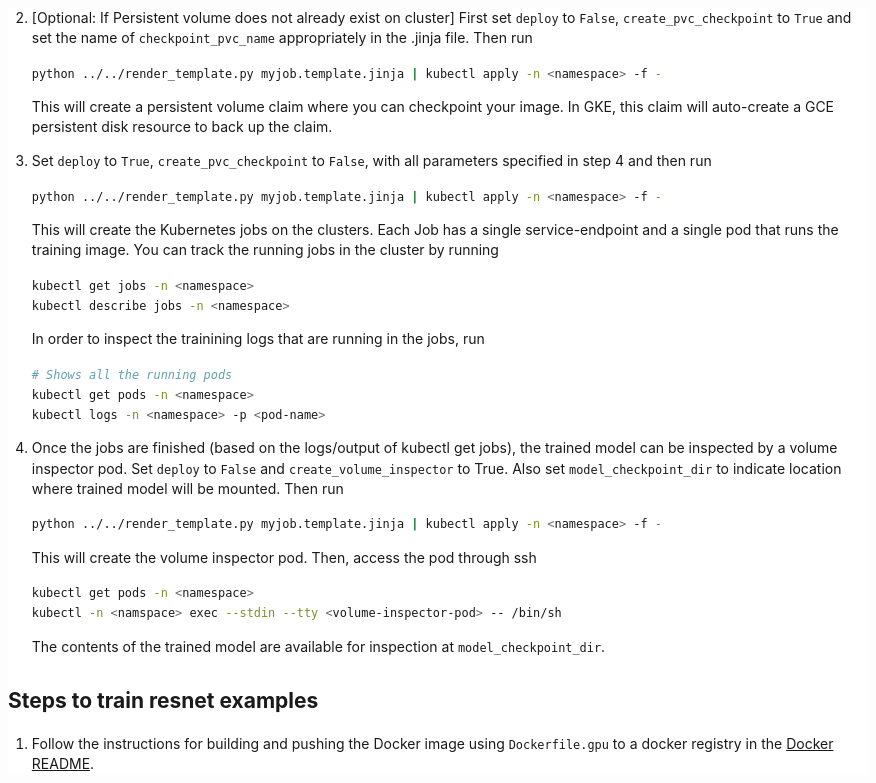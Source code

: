    2. [Optional: If Persistent volume does not already exist on cluster] First set `deploy` to `False`, `create_pvc_checkpoint` to `True` and set the name of `checkpoint_pvc_name` appropriately in the .jinja file. Then run

      ```sh
      python ../../render_template.py myjob.template.jinja | kubectl apply -n <namespace> -f -
      ```

      This will create a persistent volume claim where you can checkpoint your image. In GKE, this claim will auto-create a GCE persistent disk resource to back up the claim.

   3. Set `deploy` to `True`, `create_pvc_checkpoint` to `False`, with all parameters specified in step 4 and then run

      ```sh
      python ../../render_template.py myjob.template.jinja | kubectl apply -n <namespace> -f -
      ```

      This will create the Kubernetes jobs on the clusters. Each Job has a single service-endpoint and a single pod that runs the training image. You can track the running jobs in the cluster by running

       ```sh
      kubectl get jobs -n <namespace>
      kubectl describe jobs -n <namespace>   
      ```

      In order to inspect the trainining logs that are running in the jobs, run

      ```sh
      # Shows all the running pods 
      kubectl get pods -n <namespace>
      kubectl logs -n <namespace> -p <pod-name>
      ```

   4. Once the jobs are finished (based on the logs/output of kubectl get jobs),
      the trained model can be inspected by a volume inspector pod. Set `deploy` to `False`
      and `create_volume_inspector` to True. Also set `model_checkpoint_dir` to indicate location where trained model will be mounted. Then run

      ```sh
      python ../../render_template.py myjob.template.jinja | kubectl apply -n <namespace> -f -
      ```

      This will create the volume inspector pod. Then, access the pod through ssh

      ```sh
      kubectl get pods -n <namespace>
      kubectl -n <namspace> exec --stdin --tty <volume-inspector-pod> -- /bin/sh
      ```

      The contents of the trained model are available for inspection at `model_checkpoint_dir`.

## Steps to train resnet examples

1. Follow the instructions for building and pushing the Docker image using `Dockerfile.gpu`  to a docker registry
  in the [Docker README](examples/README.md).
